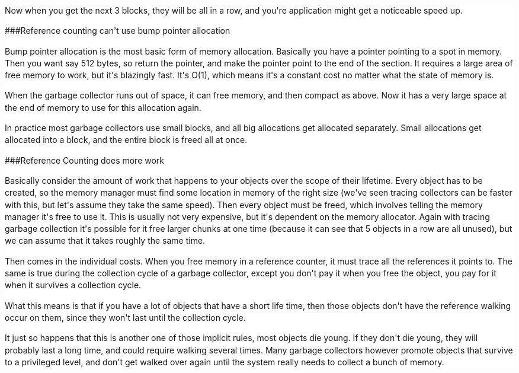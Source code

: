 Now when you get the next 3 blocks, they will be all in a row, and you're application might get a noticeable speed up.

###Reference counting can't use bump pointer allocation

Bump pointer allocation is the most basic form of memory allocation. Basically you have a pointer pointing to a spot in memory. Then you want say 512 bytes, so return the pointer, and make the pointer point to the end of the section. It requires a large area of free memory to work, but it's blazingly fast. It's O(1), which means it's a constant cost no matter what the state of memory is.

When the garbage collector runs out of space, it can free memory, and then compact as above. Now it has a very large space at the end of memory to use for this allocation again.

In practice most garbage collectors use small blocks, and all big allocations get allocated separately. Small allocations get allocated into a block, and the entire block is freed all at once.

###Reference Counting does more work

Basically consider the amount of work that happens to your objects over the scope of their lifetime. Every object has to be created, so the memory manager must find some location in memory of the right size (we've seen tracing collectors can be faster with this, but let's assume they take the same speed). Then every object must be freed, which involves telling the memory manager it's free to use it. This is usually not very expensive, but it's dependent on the memory allocator. Again with tracing garbage collection it's possible for it free larger chunks at one time (because it can see that 5 objects in a row are all unused), but we can assume that it takes roughly the same time.

Then comes in the individual costs. When you free memory in a reference counter, it must trace all the references it points to. The same is true during the collection cycle of a garbage collector, except you don't pay it when you free the object, you pay for it when it survives a collection cycle.

What this means is that if you have a lot of objects that have a short life time, then those objects don't have the reference walking occur on them, since they won't last until the collection cycle.

It just so happens that this is another one of those implicit rules, most objects die young. If they don't die young, they will probably last a long time, and could require walking several times. Many garbage collectors however promote objects that survive to a privileged level, and don't get walked over again until the system really needs to collect a bunch of memory.
